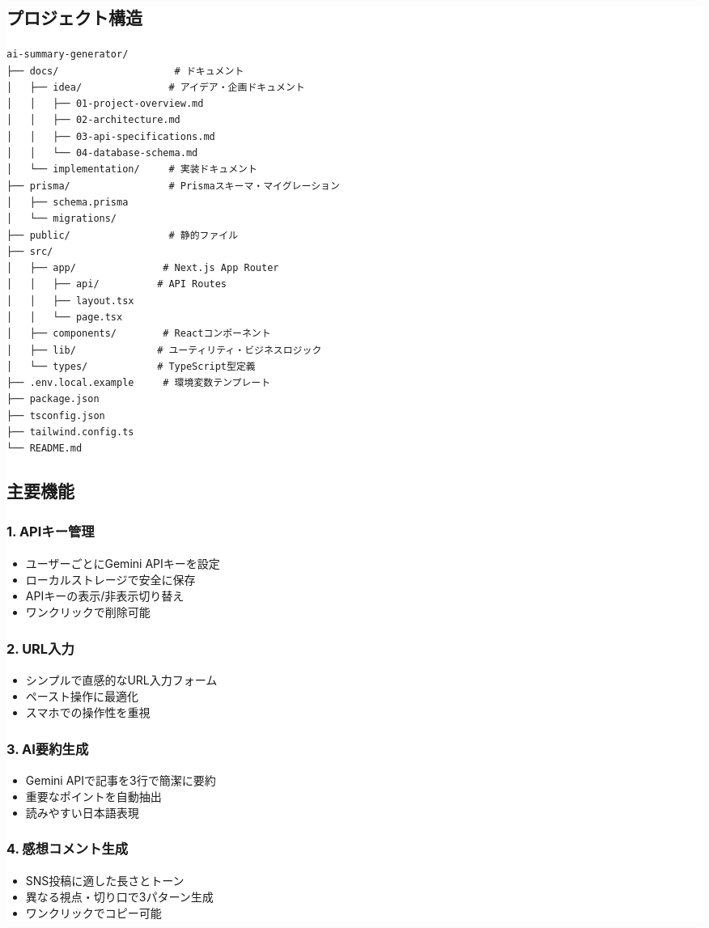 ## プロジェクト構造

```
ai-summary-generator/
├── docs/                    # ドキュメント
│   ├── idea/               # アイデア・企画ドキュメント
│   │   ├── 01-project-overview.md
│   │   ├── 02-architecture.md
│   │   ├── 03-api-specifications.md
│   │   └── 04-database-schema.md
│   └── implementation/     # 実装ドキュメント
├── prisma/                 # Prismaスキーマ・マイグレーション
│   ├── schema.prisma
│   └── migrations/
├── public/                 # 静的ファイル
├── src/
│   ├── app/               # Next.js App Router
│   │   ├── api/          # API Routes
│   │   ├── layout.tsx
│   │   └── page.tsx
│   ├── components/        # Reactコンポーネント
│   ├── lib/              # ユーティリティ・ビジネスロジック
│   └── types/            # TypeScript型定義
├── .env.local.example     # 環境変数テンプレート
├── package.json
├── tsconfig.json
├── tailwind.config.ts
└── README.md
```

## 主要機能

### 1. APIキー管理
- ユーザーごとにGemini APIキーを設定
- ローカルストレージで安全に保存
- APIキーの表示/非表示切り替え
- ワンクリックで削除可能

### 2. URL入力
- シンプルで直感的なURL入力フォーム
- ペースト操作に最適化
- スマホでの操作性を重視

### 3. AI要約生成
- Gemini APIで記事を3行で簡潔に要約
- 重要なポイントを自動抽出
- 読みやすい日本語表現

### 4. 感想コメント生成
- SNS投稿に適した長さとトーン
- 異なる視点・切り口で3パターン生成
- ワンクリックでコピー可能
